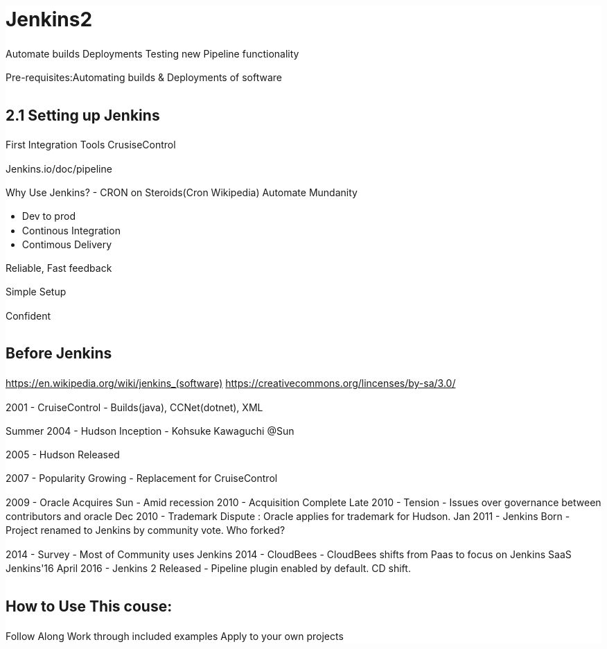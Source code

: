 # Jenkins2
Automate builds
Deployments
Testing
new Pipeline functionality

Pre-requisites:Automating builds & Deployments of software

2.1 Setting up Jenkins
----------------------
First Integration Tools CrusiseControl

Jenkins.io/doc/pipeline

Why Use Jenkins? - 
CRON on Steroids(Cron Wikipedia)
Automate Mundanity
 - Dev to prod
 - Continous Integration
 - Contimous Delivery

Reliable, Fast feedback

Simple Setup

Confident

Before Jenkins
--------------
https://en.wikipedia.org/wiki/jenkins_(software)
https://creativecommons.org/lincenses/by-sa/3.0/

2001 - CruiseControl - Builds(java), CCNet(dotnet), XML

Summer 2004 - Hudson Inception - Kohsuke Kawaguchi @Sun

2005 - Hudson Released

2007 - Popularity Growing - Replacement for CruiseControl

2009 - Oracle Acquires Sun - Amid recession
2010 - Acquisition Complete
Late 2010 - Tension - Issues over governance between contributors and oracle
Dec 2010 - Trademark Dispute : Oracle applies for trademark for Hudson.
Jan 2011 - Jenkins Born - Project renamed to Jenkins by community vote. Who forked?

2014 - Survey - Most of Community uses Jenkins
2014 - CloudBees - CloudBees shifts from Paas to focus on Jenkins SaaS Jenkins'16
April 2016 - Jenkins 2 Released - Pipeline plugin enabled by default. CD shift.

How to Use This couse:
----------------------
Follow Along
Work through included examples
Apply to your own projects
